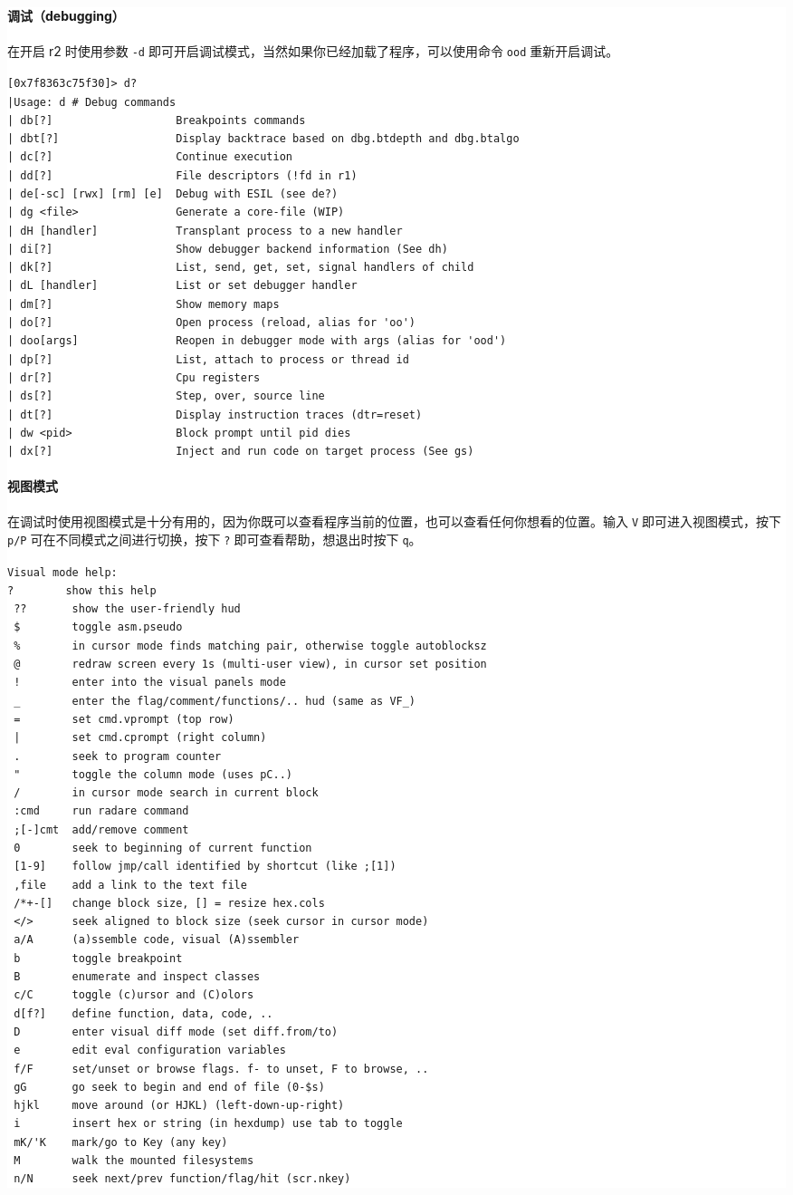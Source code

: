 #### 调试（debugging）
在开启 r2 时使用参数 `-d` 即可开启调试模式，当然如果你已经加载了程序，可以使用命令 `ood` 重新开启调试。
```
[0x7f8363c75f30]> d?
|Usage: d # Debug commands
| db[?]                   Breakpoints commands
| dbt[?]                  Display backtrace based on dbg.btdepth and dbg.btalgo
| dc[?]                   Continue execution
| dd[?]                   File descriptors (!fd in r1)
| de[-sc] [rwx] [rm] [e]  Debug with ESIL (see de?)
| dg <file>               Generate a core-file (WIP)
| dH [handler]            Transplant process to a new handler
| di[?]                   Show debugger backend information (See dh)
| dk[?]                   List, send, get, set, signal handlers of child
| dL [handler]            List or set debugger handler
| dm[?]                   Show memory maps
| do[?]                   Open process (reload, alias for 'oo')
| doo[args]               Reopen in debugger mode with args (alias for 'ood')
| dp[?]                   List, attach to process or thread id
| dr[?]                   Cpu registers
| ds[?]                   Step, over, source line
| dt[?]                   Display instruction traces (dtr=reset)
| dw <pid>                Block prompt until pid dies
| dx[?]                   Inject and run code on target process (See gs)
```

#### 视图模式
在调试时使用视图模式是十分有用的，因为你既可以查看程序当前的位置，也可以查看任何你想看的位置。输入 `V` 即可进入视图模式，按下 `p/P` 可在不同模式之间进行切换，按下 `?` 即可查看帮助，想退出时按下 `q`。
```text
Visual mode help:
?        show this help
 ??       show the user-friendly hud
 $        toggle asm.pseudo
 %        in cursor mode finds matching pair, otherwise toggle autoblocksz
 @        redraw screen every 1s (multi-user view), in cursor set position
 !        enter into the visual panels mode
 _        enter the flag/comment/functions/.. hud (same as VF_)
 =        set cmd.vprompt (top row)
 |        set cmd.cprompt (right column)
 .        seek to program counter
 "        toggle the column mode (uses pC..)
 /        in cursor mode search in current block
 :cmd     run radare command
 ;[-]cmt  add/remove comment
 0        seek to beginning of current function
 [1-9]    follow jmp/call identified by shortcut (like ;[1])
 ,file    add a link to the text file
 /*+-[]   change block size, [] = resize hex.cols
 </>      seek aligned to block size (seek cursor in cursor mode)
 a/A      (a)ssemble code, visual (A)ssembler
 b        toggle breakpoint
 B        enumerate and inspect classes
 c/C      toggle (c)ursor and (C)olors
 d[f?]    define function, data, code, ..
 D        enter visual diff mode (set diff.from/to)
 e        edit eval configuration variables
 f/F      set/unset or browse flags. f- to unset, F to browse, ..
 gG       go seek to begin and end of file (0-$s)
 hjkl     move around (or HJKL) (left-down-up-right)
 i        insert hex or string (in hexdump) use tab to toggle
 mK/'K    mark/go to Key (any key)
 M        walk the mounted filesystems
 n/N      seek next/prev function/flag/hit (scr.nkey)
```